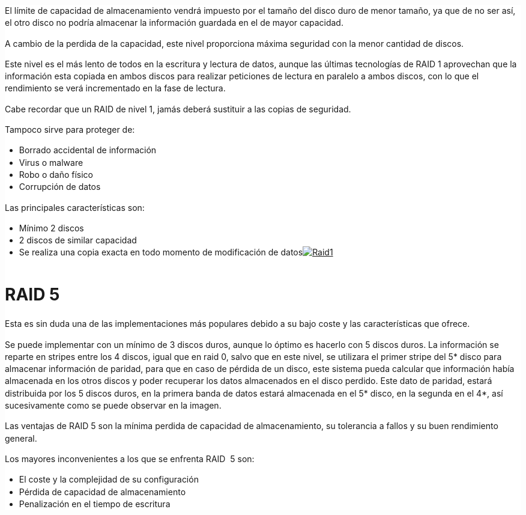 El límite de capacidad de almacenamiento vendrá impuesto por el tamaño
del disco duro de menor tamaño, ya que de no ser así, el otro disco no
podría almacenar la información guardada en el de mayor capacidad.

A cambio de la perdida de la capacidad, este nivel proporciona máxima
seguridad con la menor cantidad de discos.

Este nivel es el más lento de todos en la escritura y lectura de datos,
aunque las últimas tecnologías de RAID 1 aprovechan que la información
esta copiada en ambos discos para realizar peticiones de lectura en
paralelo a ambos discos, con lo que el rendimiento se verá incrementado
en la fase de lectura.

Cabe recordar que un RAID de nivel 1, jamás deberá sustituir a las
copias de seguridad.

Tampoco sirve para proteger de:

-   Borrado accidental de información
-   Virus o malware
-   Robo o daño físico
-   Corrupción de datos

Las principales características son:

-   Mínimo 2 discos
-   2 discos de similar capacidad
-   Se realiza una copia exacta en todo momento de modificación de
    datos[![Raid1](http://vps38574.vps.ovh.ca/wp-content/uploads/2014/02/Raid1-230x300.png)](http://vps38574.vps.ovh.ca/wp-content/uploads/2014/02/Raid1.png)

RAID 5
======

Esta es sin duda una de las implementaciones más populares debido a su
bajo coste y las características que ofrece.

Se puede implementar con un mínimo de 3 discos duros, aunque lo óptimo
es hacerlo con 5 discos duros. La información se reparte en stripes
entre los 4 discos, igual que en raid 0, salvo que en este nivel, se
utilizara el primer stripe del 5\* disco para almacenar información de
paridad, para que en caso de pérdida de un disco, este sistema pueda
calcular que información había almacenada en los otros discos y poder
recuperar los datos almacenados en el disco perdido. Este dato de
paridad, estará distribuida por los 5 discos duros, en la primera banda
de datos estará almacenada en el 5\* disco, en la segunda en el 4\*, así
sucesivamente como se puede observar en la imagen.

Las ventajas de RAID 5 son la mínima perdida de capacidad de
almacenamiento, su tolerancia a fallos y su buen rendimiento general.

Los mayores inconvenientes a los que se enfrenta RAID  5 son:

-   El coste y la complejidad de su configuración
-   Pérdida de capacidad de almacenamiento
-   Penalización en el tiempo de escritura
